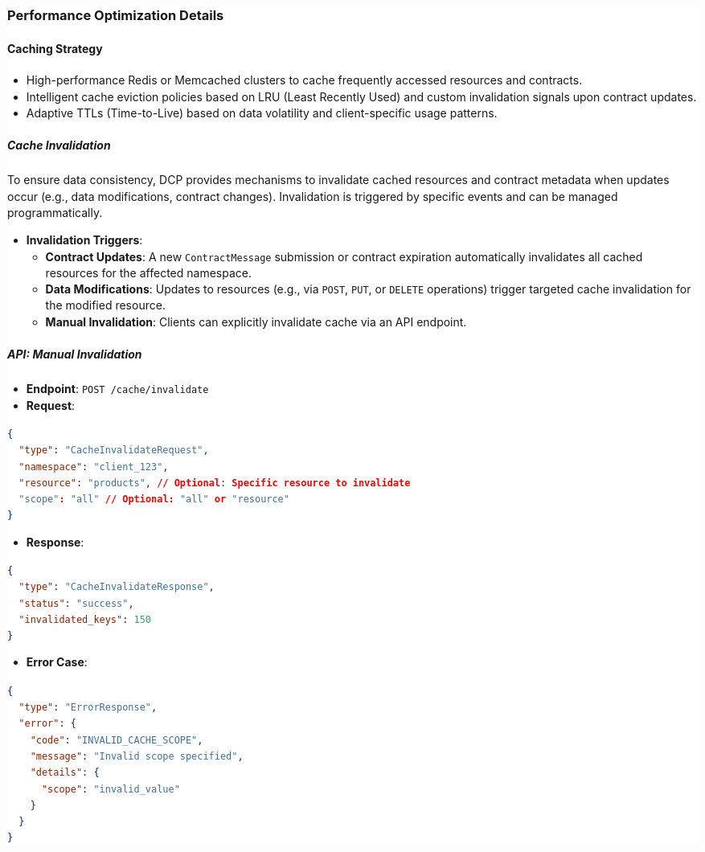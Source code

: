 
### Performance Optimization Details

#### Caching Strategy
- High-performance Redis or Memcached clusters to cache frequently accessed resources and contracts.
- Intelligent cache eviction policies based on LRU (Least Recently Used) and custom invalidation signals upon contract updates.
- Adaptive TTLs (Time-to-Live) based on data volatility and client-specific usage patterns.

##### Cache Invalidation
To ensure data consistency, DCP provides mechanisms to invalidate cached resources and contract metadata when updates occur (e.g., data modifications, contract changes). Invalidation is triggered by specific events and can be managed programmatically.

- **Invalidation Triggers**:
  - **Contract Updates**: A new `ContractMessage` submission or contract expiration automatically invalidates all cached resources for the affected namespace.
  - **Data Modifications**: Updates to resources (e.g., via `POST`, `PUT`, or `DELETE` operations) trigger targeted cache invalidation for the modified resource.
  - **Manual Invalidation**: Clients can explicitly invalidate cache via an API endpoint.

##### API: Manual Invalidation

- **Endpoint**: `POST /cache/invalidate`
- **Request**:
```json
{
  "type": "CacheInvalidateRequest",
  "namespace": "client_123",
  "resource": "products", // Optional: Specific resource to invalidate
  "scope": "all" // Optional: "all" or "resource"
}
```
- **Response**:
```json
{
  "type": "CacheInvalidateResponse",
  "status": "success",
  "invalidated_keys": 150
}
```
- **Error Case**:
```json
{
  "type": "ErrorResponse",
  "error": {
    "code": "INVALID_CACHE_SCOPE",
    "message": "Invalid scope specified",
    "details": {
      "scope": "invalid_value"
    }
  }
}
```
